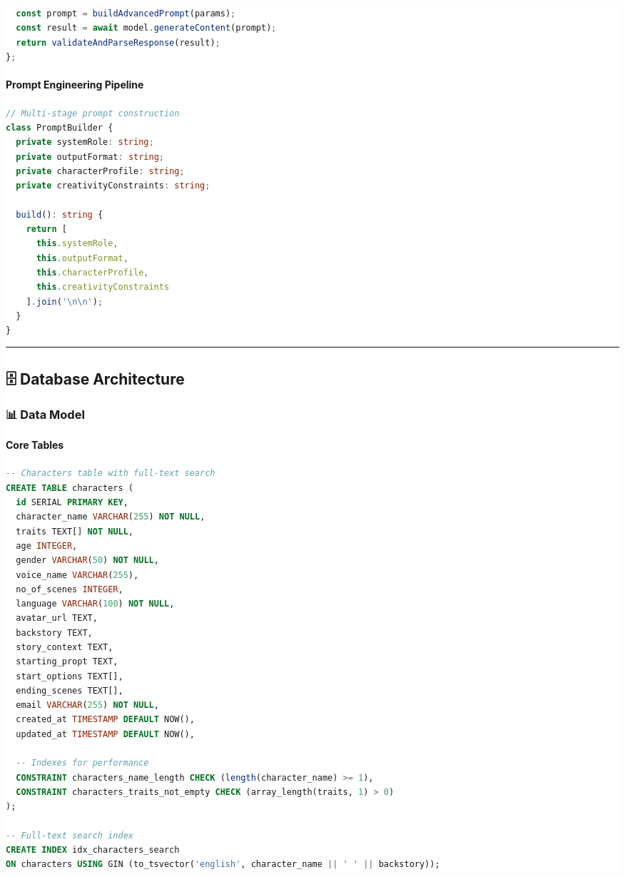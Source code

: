 ```typescript
  const prompt = buildAdvancedPrompt(params);
  const result = await model.generateContent(prompt);
  return validateAndParseResponse(result);
};
```

#### Prompt Engineering Pipeline
```typescript
// Multi-stage prompt construction
class PromptBuilder {
  private systemRole: string;
  private outputFormat: string;
  private characterProfile: string;
  private creativityConstraints: string;
  
  build(): string {
    return [
      this.systemRole,
      this.outputFormat,
      this.characterProfile,
      this.creativityConstraints
    ].join('\n\n');
  }
}
```

---

## 🗄 Database Architecture

### 📊 Data Model

#### Core Tables
```sql
-- Characters table with full-text search
CREATE TABLE characters (
  id SERIAL PRIMARY KEY,
  character_name VARCHAR(255) NOT NULL,
  traits TEXT[] NOT NULL,
  age INTEGER,
  gender VARCHAR(50) NOT NULL,
  voice_name VARCHAR(255),
  no_of_scenes INTEGER,
  language VARCHAR(100) NOT NULL,
  avatar_url TEXT,
  backstory TEXT,
  story_context TEXT,
  starting_propt TEXT,
  start_options TEXT[],
  ending_scenes TEXT[],
  email VARCHAR(255) NOT NULL,
  created_at TIMESTAMP DEFAULT NOW(),
  updated_at TIMESTAMP DEFAULT NOW(),
  
  -- Indexes for performance
  CONSTRAINT characters_name_length CHECK (length(character_name) >= 1),
  CONSTRAINT characters_traits_not_empty CHECK (array_length(traits, 1) > 0)
);

-- Full-text search index
CREATE INDEX idx_characters_search 
ON characters USING GIN (to_tsvector('english', character_name || ' ' || backstory));

```